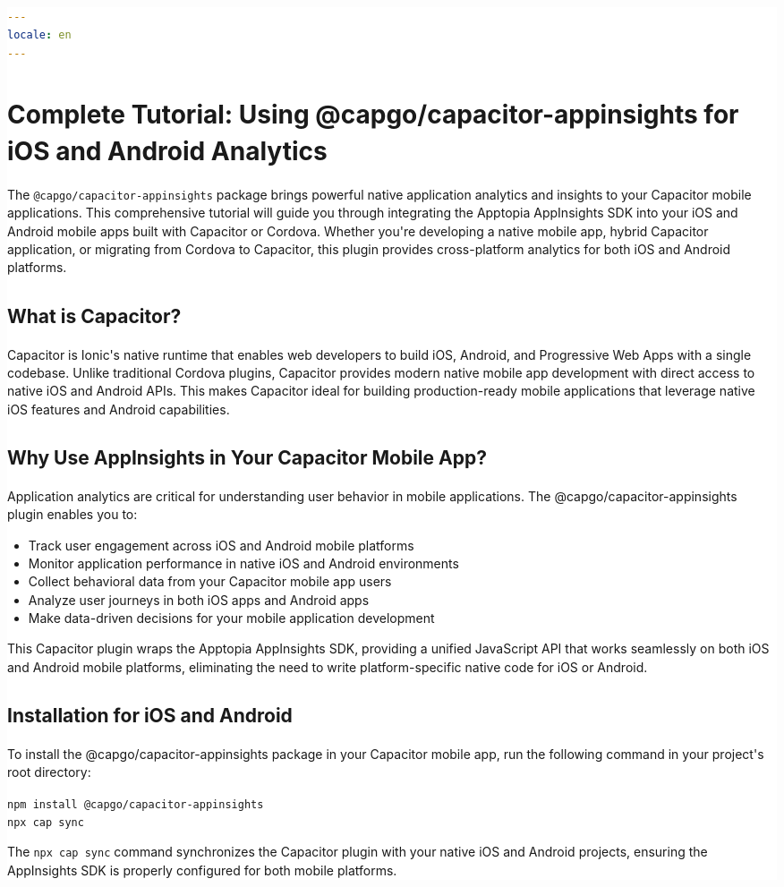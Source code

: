 ```yaml
---
locale: en
---
```


# Complete Tutorial: Using @capgo/capacitor-appinsights for iOS and Android Analytics

The `@capgo/capacitor-appinsights` package brings powerful native application analytics and insights to your Capacitor mobile applications. This comprehensive tutorial will guide you through integrating the Apptopia AppInsights SDK into your iOS and Android mobile apps built with Capacitor or Cordova. Whether you're developing a native mobile app, hybrid Capacitor application, or migrating from Cordova to Capacitor, this plugin provides cross-platform analytics for both iOS and Android platforms.

## What is Capacitor?

Capacitor is Ionic's native runtime that enables web developers to build iOS, Android, and Progressive Web Apps with a single codebase. Unlike traditional Cordova plugins, Capacitor provides modern native mobile app development with direct access to native iOS and Android APIs. This makes Capacitor ideal for building production-ready mobile applications that leverage native iOS features and Android capabilities.

## Why Use AppInsights in Your Capacitor Mobile App?

Application analytics are critical for understanding user behavior in mobile applications. The @capgo/capacitor-appinsights plugin enables you to:

- Track user engagement across iOS and Android mobile platforms
- Monitor application performance in native iOS and Android environments
- Collect behavioral data from your Capacitor mobile app users
- Analyze user journeys in both iOS apps and Android apps
- Make data-driven decisions for your mobile application development

This Capacitor plugin wraps the Apptopia AppInsights SDK, providing a unified JavaScript API that works seamlessly on both iOS and Android mobile platforms, eliminating the need to write platform-specific native code for iOS or Android.

## Installation for iOS and Android

To install the @capgo/capacitor-appinsights package in your Capacitor mobile app, run the following command in your project's root directory:

```bash
npm install @capgo/capacitor-appinsights
npx cap sync
```

The `npx cap sync` command synchronizes the Capacitor plugin with your native iOS and Android projects, ensuring the AppInsights SDK is properly configured for both mobile platforms.
